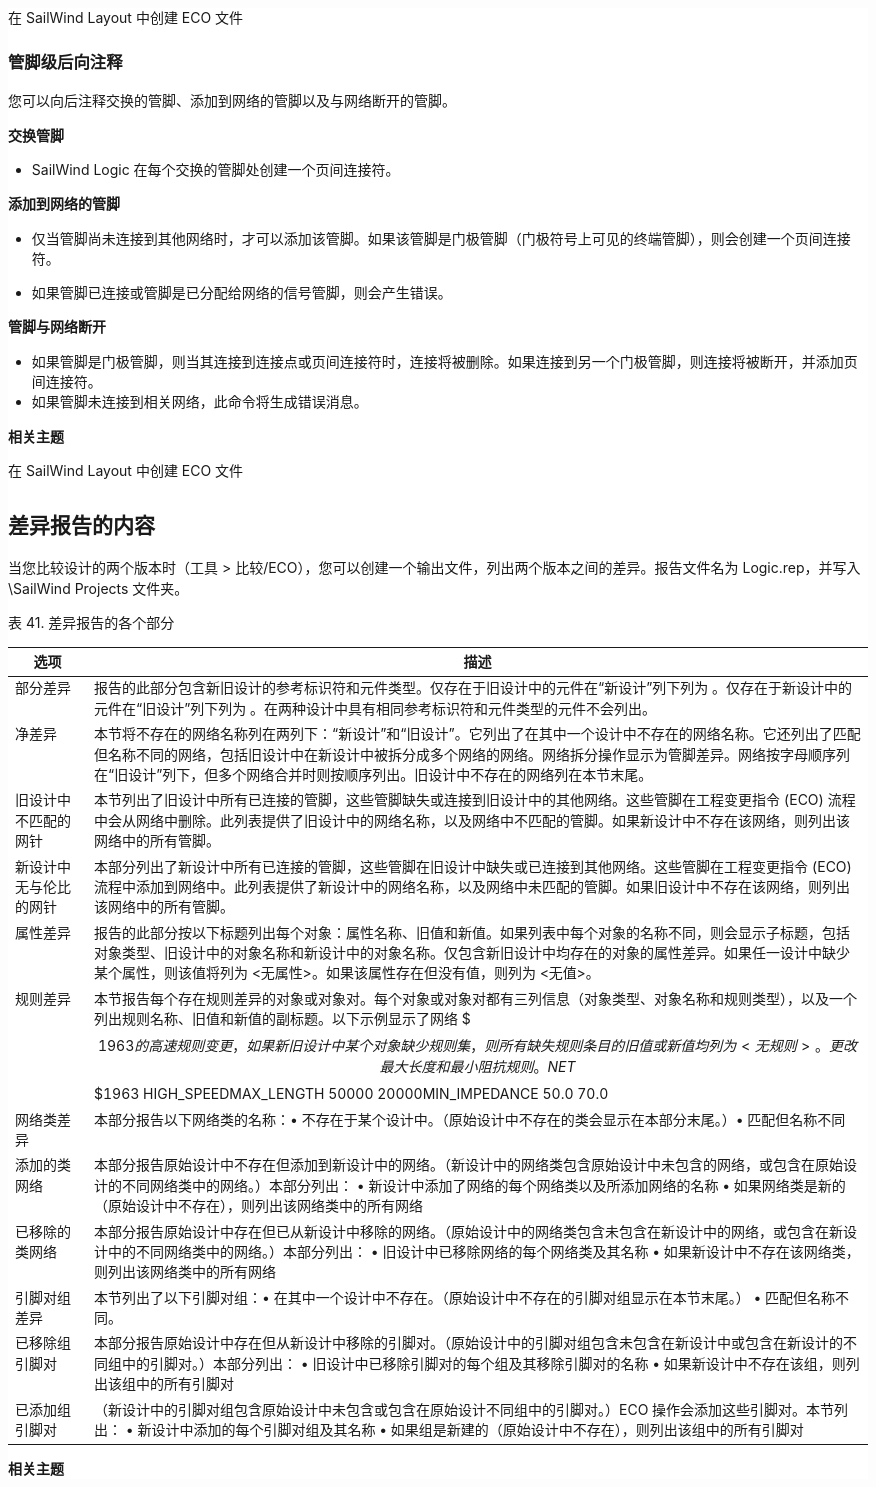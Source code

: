在 SailWind Layout 中创建 ECO 文件

### 管脚级后向注释

您可以向后注释交换的管脚、添加到网络的管脚以及与网络断开的管脚。

**交换管脚**

- SailWind Logic 在每个交换的管脚处创建一个页间连接符。

**添加到网络的管脚**

- 仅当管脚尚未连接到其他网络时，才可以添加该管脚。如果该管脚是门极管脚（门极符号上可见的终端管脚），则会创建一个页间连接符。

- 如果管脚已连接或管脚是已分配给网络的信号管脚，则会产生错误。

**管脚与网络断开**

- 如果管脚是门极管脚，则当其连接到连接点或页间连接符时，连接将被删除。如果连接到另一个门极管脚，则连接将被断开，并添加页间连接符。
- 如果管脚未连接到相关网络，此命令将生成错误消息。

**相关主题**

在 SailWind Layout 中创建 ECO 文件

## 差异报告的内容

当您比较设计的两个版本时（工具 > 比较/ECO），您可以创建一个输出文件，列出两个版本之间的差异。报告文件名为 Logic.rep，并写入 \\SailWind Projects 文件夹。

表 41. 差异报告的各个部分

| 选项 | 描述 |
| --- | --- |
| 部分差异 | 报告的此部分包含新旧设计的参考标识符和元件类型。仅存在于旧设计中的元件在“新设计”列下列为 。仅存在于新设计中的元件在“旧设计”列下列为 。在两种设计中具有相同参考标识符和元件类型的元件不会列出。 |
| 净差异 | 本节将不存在的网络名称列在两列下：“新设计”和“旧设计”。它列出了在其中一个设计中不存在的网络名称。它还列出了匹配但名称不同的网络，包括旧设计中在新设计中被拆分成多个网络的网络。网络拆分操作显示为管脚差异。网络按字母顺序列在“旧设计”列下，但多个网络合并时则按顺序列出。旧设计中不存在的网络列在本节末尾。 |
| 旧设计中不匹配的网针 | 本节列出了旧设计中所有已连接的管脚，这些管脚缺失或连接到旧设计中的其他网络。这些管脚在工程变更指令 (ECO) 流程中会从网络中删除。此列表提供了旧设计中的网络名称，以及网络中不匹配的管脚。如果新设计中不存在该网络，则列出该网络中的所有管脚。 |
| 新设计中无与伦比的网针 | 本部分列出了新设计中所有已连接的管脚，这些管脚在旧设计中缺失或已连接到其他网络。这些管脚在工程变更指令 (ECO) 流程中添加到网络中。此列表提供了新设计中的网络名称，以及网络中未匹配的管脚。如果旧设计中不存在该网络，则列出该网络中的所有管脚。 |
| 属性差异 | 报告的此部分按以下标题列出每个对象：属性名称、旧值和新值。如果列表中每个对象的名称不同，则会显示子标题，包括对象类型、旧设计中的对象名称和新设计中的对象名称。仅包含新旧设计中均存在的对象的属性差异。如果任一设计中缺少某个属性，则该值将列为 <无属性>。如果该属性存在但没有值，则列为 <无值>。 |
| 规则差异 | 本节报告每个存在规则差异的对象或对象对。每个对象或对象对都有三列信息（对象类型、对象名称和规则类型），以及一个列出规则名称、旧值和新值的副标题。以下示例显示了网络 $$$1963 的高速规则变更，如果新旧设计中某个对象缺少规则集，则所有缺失规则条目的旧值或新值均列为 <无规则>。更改最大长度和最小阻抗规则。NET $$$1963 HIGH_SPEEDMAX_LENGTH 50000 20000MIN_IMPEDANCE 50.0 70.0 |
| 网络类差异 | 本部分报告以下网络类的名称：• 不存在于某个设计中。（原始设计中不存在的类会显示在本部分末尾。）• 匹配但名称不同 |
| 添加的类网络  | 本部分报告原始设计中不存在但添加到新设计中的网络。（新设计中的网络类包含原始设计中未包含的网络，或包含在原始设计的不同网络类中的网络。）本部分列出： • 新设计中添加了网络的每个网络类以及所添加网络的名称 • 如果网络类是新的（原始设计中不存在），则列出该网络类中的所有网络 |
| 已移除的类网络 | 本部分报告原始设计中存在但已从新设计中移除的网络。（原始设计中的网络类包含未包含在新设计中的网络，或包含在新设计中的不同网络类中的网络。）本部分列出： • 旧设计中已移除网络的每个网络类及其名称 • 如果新设计中不存在该网络类，则列出该网络类中的所有网络 |
| 引脚对组差异 | 本节列出了以下引脚对组：• 在其中一个设计中不存在。（原始设计中不存在的引脚对组显示在本节末尾。） • 匹配但名称不同。 |
| 已移除组引脚对 | 本部分报告原始设计中存在但从新设计中移除的引脚对。（原始设计中的引脚对组包含未包含在新设计中或包含在新设计的不同组中的引脚对。）本部分列出： • 旧设计中已移除引脚对的每个组及其移除引脚对的名称 • 如果新设计中不存在该组，则列出该组中的所有引脚对 |
| 已添加组引脚对 | （新设计中的引脚对组包含原始设计中未包含或包含在原始设计不同组中的引脚对。）ECO 操作会添加这些引脚对。本节列出： • 新设计中添加的每个引脚对组及其名称 • 如果组是新建的（原始设计中不存在），则列出该组中的所有引脚对 |



**相关主题**
